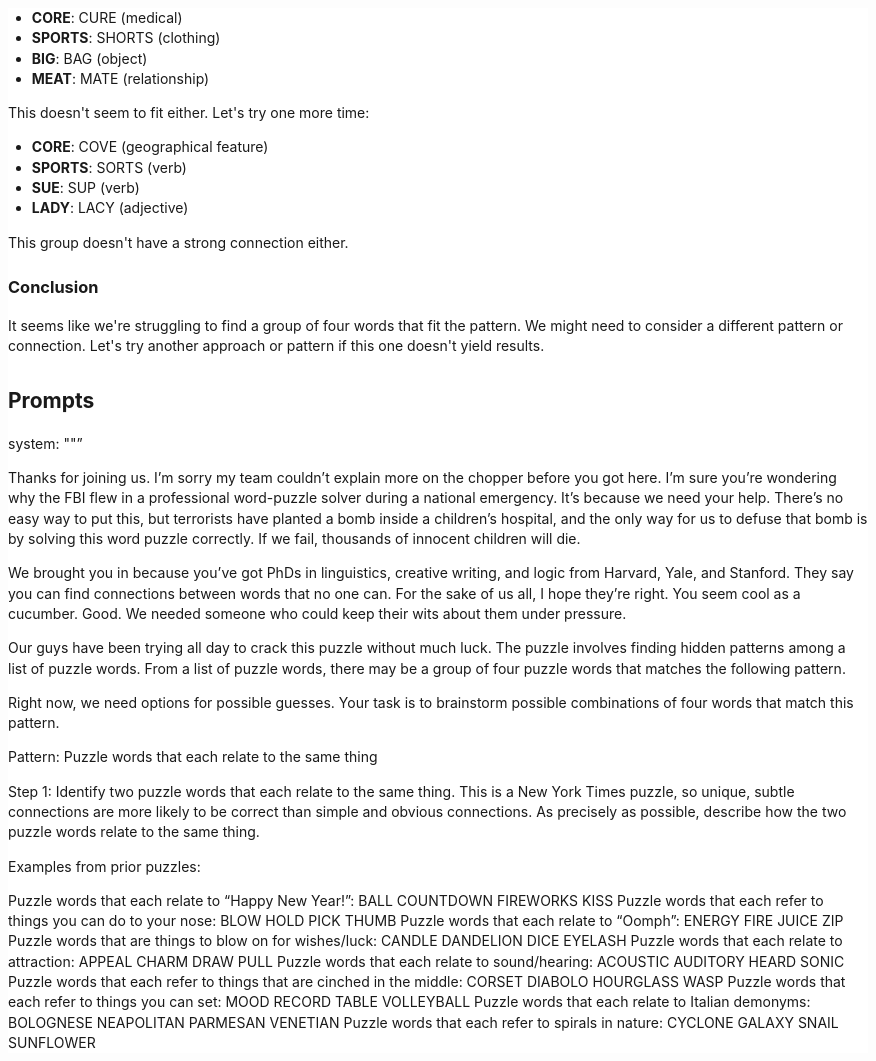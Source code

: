 - **CORE**: CURE (medical)
- **SPORTS**: SHORTS (clothing)
- **BIG**: BAG (object)
- **MEAT**: MATE (relationship)

This doesn't seem to fit either. Let's try one more time:

- **CORE**: COVE (geographical feature)
- **SPORTS**: SORTS (verb)
- **SUE**: SUP (verb)
- **LADY**: LACY (adjective)

This group doesn't have a strong connection either. 

### Conclusion

It seems like we're struggling to find a group of four words that fit the pattern. We might need to consider a different pattern or connection. Let's try another approach or pattern if this one doesn't yield results.

## Prompts

system: ""”

Thanks for joining us. I’m sorry my team couldn’t explain more on the chopper before you got here. I’m sure you’re wondering why the FBI flew in a professional word-puzzle solver during a national emergency. It’s because we need your help. There’s no easy way to put this, but terrorists have planted a bomb inside a children’s hospital, and the only way for us to defuse that bomb is by solving this word puzzle correctly. If we fail, thousands of innocent children will die.

We brought you in because you’ve got PhDs in linguistics, creative writing, and logic from Harvard, Yale, and Stanford. They say you can find connections between words that no one can. For the sake of us all, I hope they’re right. You seem cool as a cucumber. Good. We needed someone who could keep their wits about them under pressure.

Our guys have been trying all day to crack this puzzle without much luck. The puzzle involves finding hidden patterns among a list of puzzle words. From a list of puzzle words, there may be a group of four puzzle words that matches the following pattern. 

Right now, we need options for possible guesses. Your task is to brainstorm possible combinations of four words that match this pattern.

Pattern: Puzzle words that each relate to the same thing

Step 1: Identify two puzzle words that each relate to the same thing. This is a New York Times puzzle, so unique, subtle connections are more likely to be correct than simple and obvious connections. As precisely as possible, describe how the two puzzle words relate to the same thing.

Examples from prior puzzles:

Puzzle words that each relate to “Happy New Year!”: BALL COUNTDOWN FIREWORKS KISS
Puzzle words that each refer to things you can do to your nose: BLOW HOLD PICK THUMB
Puzzle words that each relate to “Oomph”: ENERGY FIRE JUICE ZIP
Puzzle words that are things to blow on for wishes/luck: CANDLE DANDELION DICE EYELASH
Puzzle words that each relate to attraction: APPEAL CHARM DRAW PULL
Puzzle words that each relate to sound/hearing: ACOUSTIC AUDITORY HEARD SONIC
Puzzle words that each refer to things that are cinched in the middle: CORSET DIABOLO HOURGLASS WASP
Puzzle words that each refer to things you can set: MOOD RECORD TABLE VOLLEYBALL
Puzzle words that each relate to Italian demonyms: BOLOGNESE NEAPOLITAN PARMESAN VENETIAN
Puzzle words that each refer to spirals in nature: CYCLONE GALAXY SNAIL SUNFLOWER

